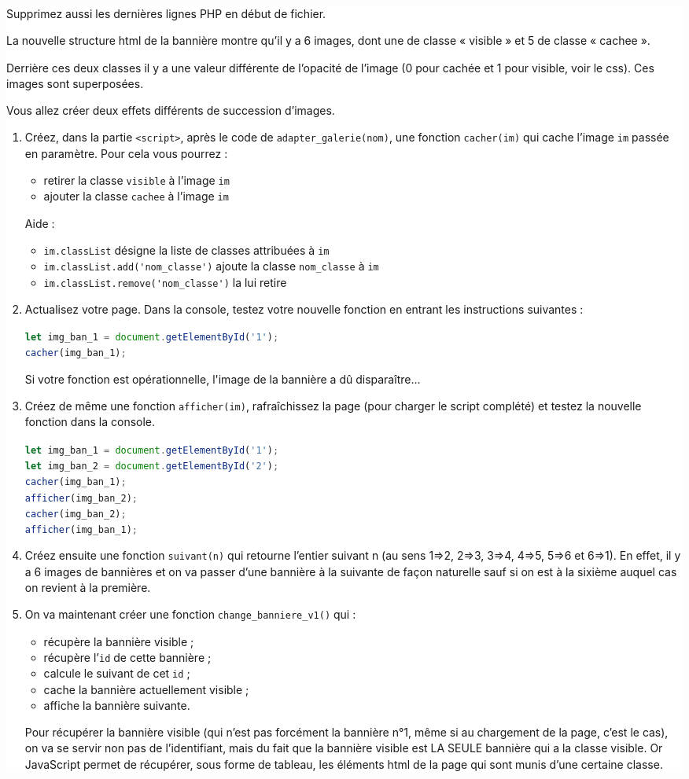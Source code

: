 Supprimez aussi les dernières lignes PHP en début de fichier.

La nouvelle structure html de la bannière montre qu’il y a 6 images, dont une de classe « visible » et 5 de classe « cachee ».

Derrière ces deux classes il y a une valeur différente de l’opacité de l’image (0 pour cachée et 1 pour visible, voir le css). Ces images sont superposées.

Vous allez créer deux effets différents de succession d’images.

1. Créez, dans la partie `<script>`, après le code de `adapter_galerie(nom)`, une fonction `cacher(im)` qui cache l’image `im` passée en paramètre. Pour cela vous pourrez :
    - retirer la classe `visible` à l’image `im`
    - ajouter la classe `cachee` à l’image `im`

   Aide :
    - `im.classList` désigne la liste de classes attribuées à `im`
    - `im.classList.add('nom_classe')` ajoute la classe `nom_classe` à `im`
    - `im.classList.remove('nom_classe')` la lui retire


2. Actualisez votre page. Dans la console, testez votre nouvelle fonction en entrant les instructions suivantes :

   ```javascript
   let img_ban_1 = document.getElementById('1');
   cacher(img_ban_1);
   ```

   Si votre fonction est opérationnelle, l'image de la bannière a dû disparaître...

2. Créez de même une fonction `afficher(im)`, rafraîchissez la page (pour charger le script complété) et testez la nouvelle fonction dans la console.

   ```js
   let img_ban_1 = document.getElementById('1');
   let img_ban_2 = document.getElementById('2');
   cacher(img_ban_1);
   afficher(img_ban_2);
   cacher(img_ban_2);
   afficher(img_ban_1);
   ```

3. Créez ensuite une fonction `suivant(n)` qui retourne l’entier suivant n (au sens 1=>2, 2=>3, 3=>4, 4=>5, 5=>6 et 6=>1). En effet, il y a 6 images de bannières et on va passer d’une bannière à la suivante de façon naturelle sauf si on est à la sixième auquel cas on revient à la première.

4. On va maintenant créer une fonction `change_banniere_v1()` qui :
    - récupère la bannière visible ;
    - récupère l’`id` de cette bannière ;
    - calcule le suivant de cet `id` ;
    - cache la bannière actuellement visible ;
    - affiche la bannière suivante.

   Pour récupérer la bannière visible (qui n’est pas forcément la bannière n°1, même si au chargement de la page, c’est le cas), on va se servir non pas de l’identifiant, mais du fait que la bannière visible est LA SEULE bannière qui a la classe visible. Or JavaScript permet de récupérer, sous forme de tableau, les éléments html de la page qui sont munis d’une certaine classe.
